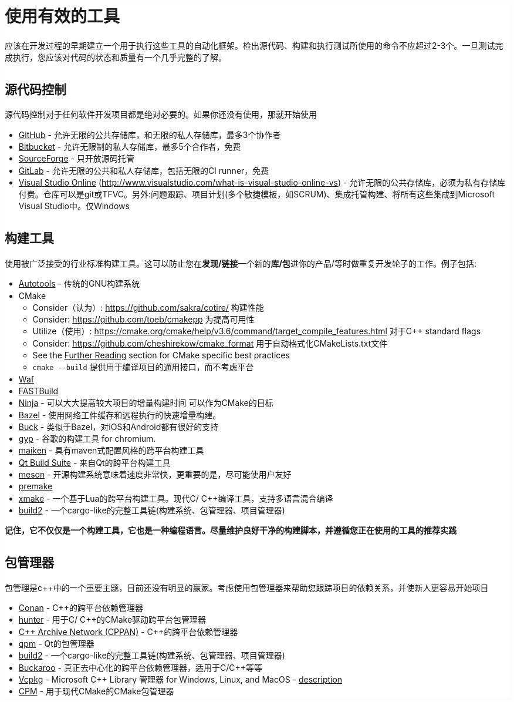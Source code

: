 # 使用有效的工具

应该在开发过程的早期建立一个用于执行这些工具的自动化框架。检出源代码、构建和执行测试所使用的命令不应超过2-3个。一旦测试完成执行，您应该对代码的状态和质量有一个几乎完整的了解。

## 源代码控制

源代码控制对于任何软件开发项目都是绝对必要的。如果你还没有使用，那就开始使用

- [GitHub](https://github.com/) - 允许无限的公共存储库，和无限的私人存储库，最多3个协作者
- [Bitbucket](https://bitbucket.org/) - 允许无限制的私人存储库，最多5个合作者，免费
- [SourceForge](http://sourceforge.net/) - 只开放源码托管
- [GitLab](https://gitlab.com/) - 允许无限的公共和私人存储库，包括无限的CI runner，免费
- [Visual Studio Online](https://visualstudio.com/) (http://www.visualstudio.com/what-is-visual-studio-online-vs) - 允许无限的公共存储库，必须为私有存储库付费。仓库可以是git或TFVC。另外:问题跟踪、项目计划(多个敏捷模板，如SCRUM)、集成托管构建、将所有这些集成到Microsoft Visual Studio中。仅Windows



## 构建工具

使用被广泛接受的行业标准构建工具。这可以防止您在**发现/链接**一个新的**库/包**进你的产品/等时做重复开发轮子的工作。例子包括:

- [Autotools](https://autotools.io/) - 传统的GNU构建系统
- CMake
  - Consider（认为）: https://github.com/sakra/cotire/ 构建性能
  - Consider: https://github.com/toeb/cmakepp 为提高可用性
  - Utilize（使用）: https://cmake.org/cmake/help/v3.6/command/target_compile_features.html 对于C++ standard flags
  - Consider: https://github.com/cheshirekow/cmake_format 用于自动格式化CMakeLists.txt文件
  - See the [Further Reading](https://github.com/cpp-best-practices/cppbestpractices/blob/master/11-Further_Reading.md) section for CMake specific best practices
  - `cmake --build` 提供用于编译项目的通用接口，而不考虑平台
- [Waf](https://waf.io/)
- [FASTBuild](http://www.fastbuild.org/)
- [Ninja](https://ninja-build.org/) - 可以大大提高较大项目的增量构建时间 可以作为CMake的目标
- [Bazel](http://bazel.io/) - 使用网络工件缓存和远程执行的快速增量构建。
- [Buck](http://buckbuild.com/) - 类似于Bazel，对iOS和Android都有很好的支持
- [gyp](https://chromium.googlesource.com/external/gyp/) - 谷歌的构建工具 for chromium.
- [maiken](https://github.com/Dekken/maiken) - 具有maven式配置风格的跨平台构建工具
- [Qt Build Suite](http://doc.qt.io/qbs/) - 来自Qt的跨平台构建工具
- [meson](http://mesonbuild.com/index.html) - 开源构建系统意味着速度非常快，更重要的是，尽可能使用户友好
- [premake](https://premake.github.io/)
- [xmake](https://xmake.io/) - 一个基于Lua的跨平台构建工具。现代C/ C++编译工具，支持多语言混合编译
- [build2](https://build2.org/) - 一个cargo-like的完整工具链(构建系统、包管理器、项目管理器)

**记住，它不仅仅是一个构建工具，它也是一种编程语言。尽量维护良好干净的构建脚本，并遵循您正在使用的工具的推荐实践**

## 包管理器

包管理是c++中的一个重要主题，目前还没有明显的赢家。考虑使用包管理器来帮助您跟踪项目的依赖关系，并使新人更容易开始项目

- [Conan](https://www.conan.io/) - C++的跨平台依赖管理器
- [hunter](https://github.com/ruslo/hunter) - 用于C/ C++的CMake驱动跨平台包管理器
- [C++ Archive Network (CPPAN)](https://cppan.org/) - C++的跨平台依赖管理器
- [qpm](https://www.qpm.io/) - Qt的包管理器
- [build2](https://build2.org/) - 一个cargo-like的完整工具链(构建系统、包管理器、项目管理器)
- [Buckaroo](https://buckaroo.pm/) - 真正去中心化的跨平台依赖管理器，适用于C/C++等等
- [Vcpkg](https://github.com/microsoft/vcpkg) - Microsoft C++ Library 管理器 for Windows, Linux, and MacOS - [description](https://docs.microsoft.com/en-us/cpp/build/vcpkg)
- [CPM](https://github.com/cpm-cmake/CPM.cmake) - 用于现代CMake的CMake包管理器
